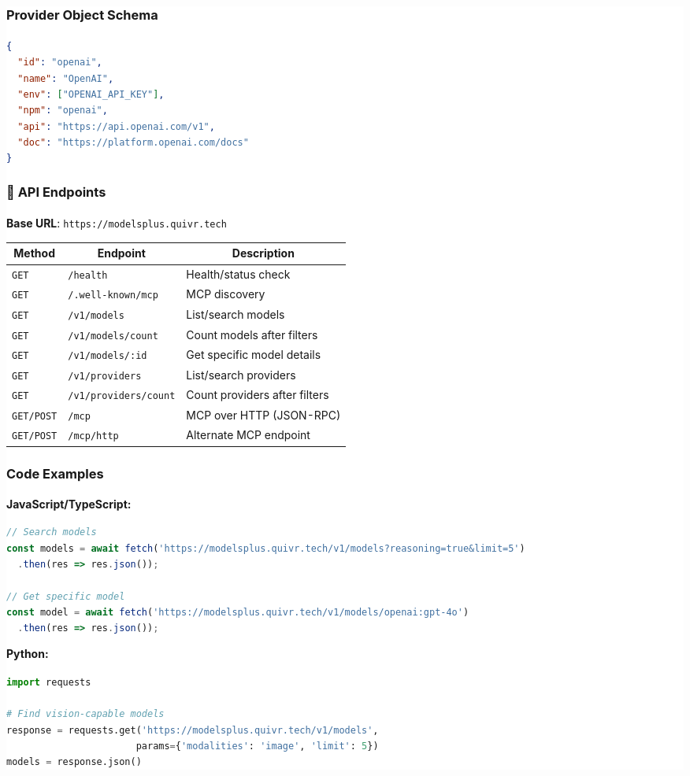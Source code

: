 ### Provider Object Schema

```json
{
  "id": "openai",
  "name": "OpenAI",
  "env": ["OPENAI_API_KEY"],
  "npm": "openai",
  "api": "https://api.openai.com/v1",
  "doc": "https://platform.openai.com/docs"
}
```





### 🔗 **API Endpoints**

**Base URL**: `https://modelsplus.quivr.tech`

| Method | Endpoint | Description |
|--------|----------|-------------|
| `GET` | `/health` | Health/status check |
| `GET` | `/.well-known/mcp` | MCP discovery |
| `GET` | `/v1/models` | List/search models |
| `GET` | `/v1/models/count` | Count models after filters |
| `GET` | `/v1/models/:id` | Get specific model details |
| `GET` | `/v1/providers` | List/search providers |
| `GET` | `/v1/providers/count` | Count providers after filters |
| `GET/POST` | `/mcp` | MCP over HTTP (JSON-RPC) |
| `GET/POST` | `/mcp/http` | Alternate MCP endpoint |

### **Code Examples**

**JavaScript/TypeScript:**
```typescript
// Search models
const models = await fetch('https://modelsplus.quivr.tech/v1/models?reasoning=true&limit=5')
  .then(res => res.json());

// Get specific model
const model = await fetch('https://modelsplus.quivr.tech/v1/models/openai:gpt-4o')
  .then(res => res.json());
```

**Python:**
```python
import requests

# Find vision-capable models
response = requests.get('https://modelsplus.quivr.tech/v1/models',
                       params={'modalities': 'image', 'limit': 5})
models = response.json()
```
